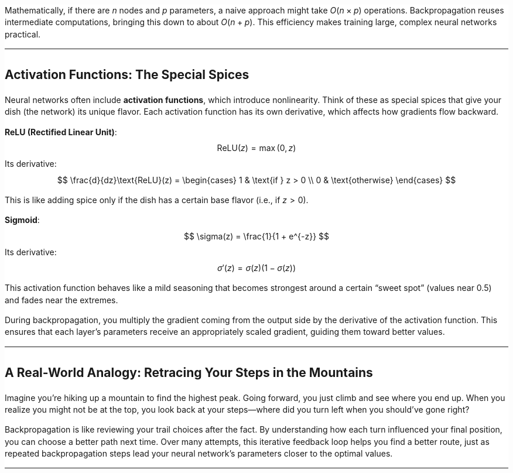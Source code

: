 Mathematically, if there are $n$ nodes and $p$ parameters, a naive approach might take $O(n \times p)$ operations. Backpropagation reuses intermediate computations, bringing this down to about $O(n + p)$. This efficiency makes training large, complex neural networks practical.

---

## Activation Functions: The Special Spices

Neural networks often include **activation functions**, which introduce nonlinearity. Think of these as special spices that give your dish (the network) its unique flavor. Each activation function has its own derivative, which affects how gradients flow backward.

**ReLU (Rectified Linear Unit)**:
$$
\text{ReLU}(z) = \max(0, z)
$$
Its derivative:
$$
\frac{d}{dz}\text{ReLU}(z) =
\begin{cases}
1 & \text{if } z > 0 \\
0 & \text{otherwise}
\end{cases}
$$

This is like adding spice only if the dish has a certain base flavor (i.e., if $z > 0$).

**Sigmoid**:
$$
\sigma(z) = \frac{1}{1 + e^{-z}}
$$
Its derivative:
$$
\sigma'(z) = \sigma(z)(1 - \sigma(z))
$$

This activation function behaves like a mild seasoning that becomes strongest around a certain “sweet spot” (values near 0.5) and fades near the extremes.

During backpropagation, you multiply the gradient coming from the output side by the derivative of the activation function. This ensures that each layer’s parameters receive an appropriately scaled gradient, guiding them toward better values.

---

## A Real-World Analogy: Retracing Your Steps in the Mountains

Imagine you’re hiking up a mountain to find the highest peak. Going forward, you just climb and see where you end up. When you realize you might not be at the top, you look back at your steps—where did you turn left when you should’ve gone right?

Backpropagation is like reviewing your trail choices after the fact. By understanding how each turn influenced your final position, you can choose a better path next time. Over many attempts, this iterative feedback loop helps you find a better route, just as repeated backpropagation steps lead your neural network’s parameters closer to the optimal values.

---